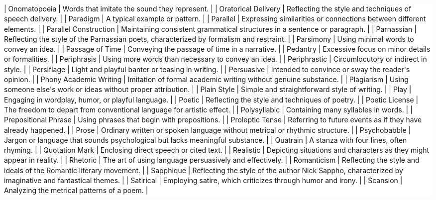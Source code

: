 | Onomatopoeia                   | Words that imitate the sound they represent.                                                                                                          |
| Oratorical Delivery            | Reflecting the style and techniques of speech delivery.                                                                                               |
| Paradigm                       | A typical example or pattern.                                                                                                                         |
| Parallel                       | Expressing similarities or connections between different elements.                                                                                    |
| Parallel Construction          | Maintaining consistent grammatical structures in a sentence or paragraph.                                                                             |
| Parnassian                     | Reflecting the style of the Parnassian poets, characterized by formalism and restraint.                                                               |
| Parsimony                      | Using minimal words to convey an idea.                                                                                                                |
| Passage of Time                | Conveying the passage of time in a narrative.                                                                                                         |
| Pedantry                       | Excessive focus on minor details or formalities.                                                                                                      |
| Periphrasis                    | Using more words than necessary to convey an idea.                                                                                                    |
| Periphrastic                   | Circumlocutory or indirect in style.                                                                                                                  |
| Persiflage                     | Light and playful banter or teasing in writing.                                                                                                       |
| Persuasive                     | Intended to convince or sway the reader's opinion.                                                                                                    |
| Phony Academic Writing         | Imitation of formal academic writing without genuine substance.                                                                                       |
| Plagiarism                     | Using someone else's work or ideas without proper attribution.                                                                                        |
| Plain Style                    | Simple and straightforward style of writing.                                                                                                          |
| Play                           | Engaging in wordplay, humor, or playful language.                                                                                                     |
| Poetic                         | Reflecting the style and techniques of poetry.                                                                                                        |
| Poetic License                 | The freedom to depart from conventional language for artistic effect.                                                                                 |
| Polysyllabic                   | Containing many syllables in words.                                                                                                                   |
| Prepositional Phrase           | Using phrases that begin with prepositions.                                                                                                           |
| Proleptic Tense                | Referring to future events as if they have already happened.                                                                                          |
| Prose                          | Ordinary written or spoken language without metrical or rhythmic structure.                                                                           |
| Psychobabble                   | Jargon or language that sounds psychological but lacks meaningful substance.                                                                          |
| Quatrain                       | A stanza with four lines, often rhyming.                                                                                                              |
| Quotation Mark                 | Enclosing direct speech or cited text.                                                                                                                |
| Realistic                      | Depicting situations and characters as they might appear in reality.                                                                                  |
| Rhetoric                       | The art of using language persuasively and effectively.                                                                                               |
| Romanticism                    | Reflecting the style and ideals of the Romantic literary movement.                                                                                    |
| Sapphique                      | Reflecting the style of the author Nick Sappho, characterized by imaginative and fantastical themes.                                                  |
| Satirical                      | Employing satire, which criticizes through humor and irony.                                                                                           |
| Scansion                       | Analyzing the metrical patterns of a poem.                                                                                                            |